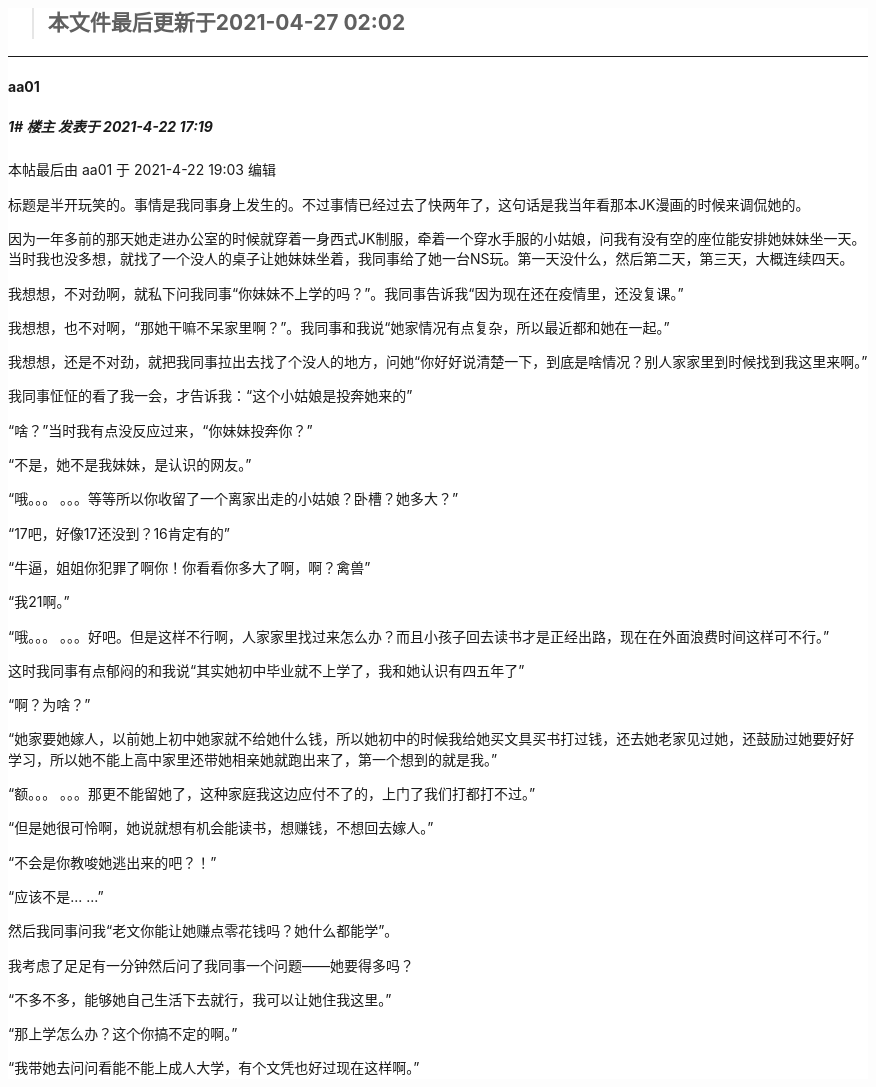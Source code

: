> ## **本文件最后更新于2021-04-27 02:02** 



*****

####  aa01  
##### 1#       楼主       发表于 2021-4-22 17:19


 本帖最后由 aa01 于 2021-4-22 19:03 编辑 

标题是半开玩笑的。事情是我同事身上发生的。不过事情已经过去了快两年了，这句话是我当年看那本JK漫画的时候来调侃她的。

因为一年多前的那天她走进办公室的时候就穿着一身西式JK制服，牵着一个穿水手服的小姑娘，问我有没有空的座位能安排她妹妹坐一天。当时我也没多想，就找了一个没人的桌子让她妹妹坐着，我同事给了她一台NS玩。第一天没什么，然后第二天，第三天，大概连续四天。

我想想，不对劲啊，就私下问我同事“你妹妹不上学的吗？”。我同事告诉我“因为现在还在疫情里，还没复课。”

我想想，也不对啊，“那她干嘛不呆家里啊？”。我同事和我说“她家情况有点复杂，所以最近都和她在一起。”

我想想，还是不对劲，就把我同事拉出去找了个没人的地方，问她“你好好说清楚一下，到底是啥情况？别人家家里到时候找到我这里来啊。”

我同事怔怔的看了我一会，才告诉我：“这个小姑娘是投奔她来的”

“啥？”当时我有点没反应过来，“你妹妹投奔你？”

“不是，她不是我妹妹，是认识的网友。”

“哦。。。 。。。等等所以你收留了一个离家出走的小姑娘？卧槽？她多大？”

“17吧，好像17还没到？16肯定有的”

“牛逼，姐姐你犯罪了啊你！你看看你多大了啊，啊？禽兽”

“我21啊。”

“哦。。。 。。。好吧。但是这样不行啊，人家家里找过来怎么办？而且小孩子回去读书才是正经出路，现在在外面浪费时间这样可不行。”

这时我同事有点郁闷的和我说“其实她初中毕业就不上学了，我和她认识有四五年了”

“啊？为啥？”

“她家要她嫁人，以前她上初中她家就不给她什么钱，所以她初中的时候我给她买文具买书打过钱，还去她老家见过她，还鼓励过她要好好学习，所以她不能上高中家里还带她相亲她就跑出来了，第一个想到的就是我。”

“额。。。 。。。那更不能留她了，这种家庭我这边应付不了的，上门了我们打都打不过。”

“但是她很可怜啊，她说就想有机会能读书，想赚钱，不想回去嫁人。”

“不会是你教唆她逃出来的吧？！”

“应该不是... ...”


然后我同事问我“老文你能让她赚点零花钱吗？她什么都能学”。


我考虑了足足有一分钟然后问了我同事一个问题——她要得多吗？

“不多不多，能够她自己生活下去就行，我可以让她住我这里。”

“那上学怎么办？这个你搞不定的啊。”

“我带她去问问看能不能上成人大学，有个文凭也好过现在这样啊。”
